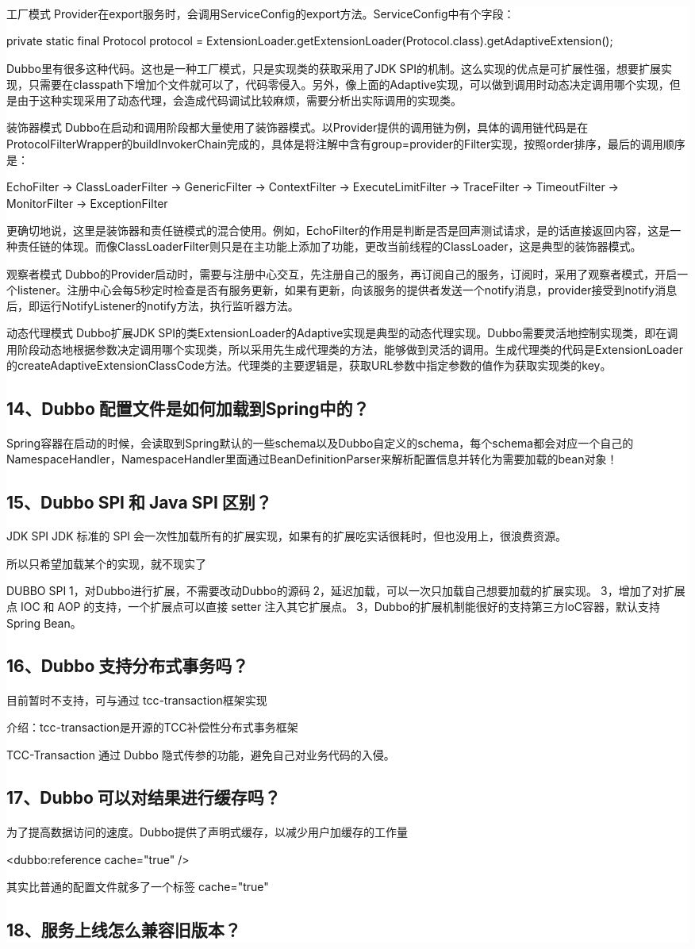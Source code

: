 工厂模式 Provider在export服务时，会调用ServiceConfig的export方法。ServiceConfig中有个字段：

private static final Protocol protocol = ExtensionLoader.getExtensionLoader(Protocol.class).getAdaptiveExtension();

Dubbo里有很多这种代码。这也是一种工厂模式，只是实现类的获取采用了JDK SPI的机制。这么实现的优点是可扩展性强，想要扩展实现，只需要在classpath下增加个文件就可以了，代码零侵入。另外，像上面的Adaptive实现，可以做到调用时动态决定调用哪个实现，但是由于这种实现采用了动态代理，会造成代码调试比较麻烦，需要分析出实际调用的实现类。

装饰器模式 Dubbo在启动和调用阶段都大量使用了装饰器模式。以Provider提供的调用链为例，具体的调用链代码是在ProtocolFilterWrapper的buildInvokerChain完成的，具体是将注解中含有group=provider的Filter实现，按照order排序，最后的调用顺序是：

EchoFilter -> ClassLoaderFilter -> GenericFilter -> ContextFilter -> ExecuteLimitFilter -> TraceFilter -> TimeoutFilter -> MonitorFilter -> ExceptionFilter

更确切地说，这里是装饰器和责任链模式的混合使用。例如，EchoFilter的作用是判断是否是回声测试请求，是的话直接返回内容，这是一种责任链的体现。而像ClassLoaderFilter则只是在主功能上添加了功能，更改当前线程的ClassLoader，这是典型的装饰器模式。

观察者模式 Dubbo的Provider启动时，需要与注册中心交互，先注册自己的服务，再订阅自己的服务，订阅时，采用了观察者模式，开启一个listener。注册中心会每5秒定时检查是否有服务更新，如果有更新，向该服务的提供者发送一个notify消息，provider接受到notify消息后，即运行NotifyListener的notify方法，执行监听器方法。

动态代理模式 Dubbo扩展JDK SPI的类ExtensionLoader的Adaptive实现是典型的动态代理实现。Dubbo需要灵活地控制实现类，即在调用阶段动态地根据参数决定调用哪个实现类，所以采用先生成代理类的方法，能够做到灵活的调用。生成代理类的代码是ExtensionLoader的createAdaptiveExtensionClassCode方法。代理类的主要逻辑是，获取URL参数中指定参数的值作为获取实现类的key。

## 14、Dubbo 配置文件是如何加载到Spring中的？

Spring容器在启动的时候，会读取到Spring默认的一些schema以及Dubbo自定义的schema，每个schema都会对应一个自己的NamespaceHandler，NamespaceHandler里面通过BeanDefinitionParser来解析配置信息并转化为需要加载的bean对象！

## 15、Dubbo SPI 和 Java SPI 区别？

JDK SPI JDK 标准的 SPI 会一次性加载所有的扩展实现，如果有的扩展吃实话很耗时，但也没用上，很浪费资源。

所以只希望加载某个的实现，就不现实了

DUBBO SPI 1，对Dubbo进行扩展，不需要改动Dubbo的源码 2，延迟加载，可以一次只加载自己想要加载的扩展实现。 3，增加了对扩展点 IOC 和 AOP 的支持，一个扩展点可以直接 setter 注入其它扩展点。 3，Dubbo的扩展机制能很好的支持第三方IoC容器，默认支持Spring Bean。

## 16、Dubbo 支持分布式事务吗？

目前暂时不支持，可与通过 tcc-transaction框架实现

介绍：tcc-transaction是开源的TCC补偿性分布式事务框架

TCC-Transaction 通过 Dubbo 隐式传参的功能，避免自己对业务代码的入侵。

## 17、Dubbo 可以对结果进行缓存吗？

为了提高数据访问的速度。Dubbo提供了声明式缓存，以减少用户加缓存的工作量

<dubbo:reference cache="true" />

其实比普通的配置文件就多了一个标签 cache="true"

## 18、服务上线怎么兼容旧版本？
